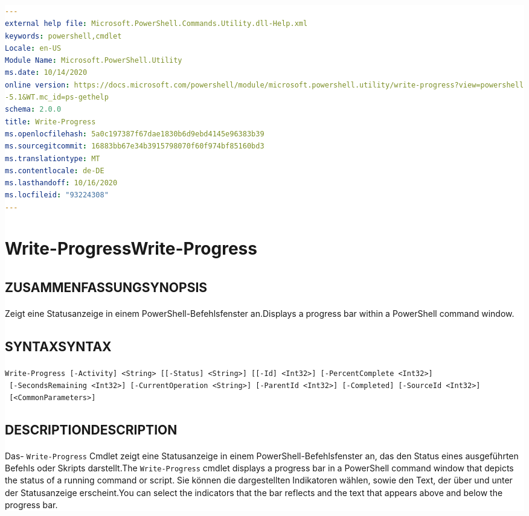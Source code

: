 ```yaml
---
external help file: Microsoft.PowerShell.Commands.Utility.dll-Help.xml
keywords: powershell,cmdlet
Locale: en-US
Module Name: Microsoft.PowerShell.Utility
ms.date: 10/14/2020
online version: https://docs.microsoft.com/powershell/module/microsoft.powershell.utility/write-progress?view=powershell-5.1&WT.mc_id=ps-gethelp
schema: 2.0.0
title: Write-Progress
ms.openlocfilehash: 5a0c197387f67dae1830b6d9ebd4145e96383b39
ms.sourcegitcommit: 16883bb67e34b3915798070f60f974bf85160bd3
ms.translationtype: MT
ms.contentlocale: de-DE
ms.lasthandoff: 10/16/2020
ms.locfileid: "93224308"
---
```

# <span data-ttu-id="7aa15-103">Write-Progress</span><span class="sxs-lookup"><span data-stu-id="7aa15-103">Write-Progress</span></span>

## <span data-ttu-id="7aa15-104">ZUSAMMENFASSUNG</span><span class="sxs-lookup"><span data-stu-id="7aa15-104">SYNOPSIS</span></span>
<span data-ttu-id="7aa15-105">Zeigt eine Statusanzeige in einem PowerShell-Befehlsfenster an.</span><span class="sxs-lookup"><span data-stu-id="7aa15-105">Displays a progress bar within a PowerShell command window.</span></span>

## <span data-ttu-id="7aa15-106">SYNTAX</span><span class="sxs-lookup"><span data-stu-id="7aa15-106">SYNTAX</span></span>

```
Write-Progress [-Activity] <String> [[-Status] <String>] [[-Id] <Int32>] [-PercentComplete <Int32>]
 [-SecondsRemaining <Int32>] [-CurrentOperation <String>] [-ParentId <Int32>] [-Completed] [-SourceId <Int32>]
 [<CommonParameters>]
```

## <span data-ttu-id="7aa15-107">DESCRIPTION</span><span class="sxs-lookup"><span data-stu-id="7aa15-107">DESCRIPTION</span></span>

<span data-ttu-id="7aa15-108">Das- `Write-Progress` Cmdlet zeigt eine Statusanzeige in einem PowerShell-Befehlsfenster an, das den Status eines ausgeführten Befehls oder Skripts darstellt.</span><span class="sxs-lookup"><span data-stu-id="7aa15-108">The `Write-Progress` cmdlet displays a progress bar in a PowerShell command window that depicts the status of a running command or script.</span></span> <span data-ttu-id="7aa15-109">Sie können die dargestellten Indikatoren wählen, sowie den Text, der über und unter der Statusanzeige erscheint.</span><span class="sxs-lookup"><span data-stu-id="7aa15-109">You can select the indicators that the bar reflects and the text that appears above and below the progress bar.</span></span>
